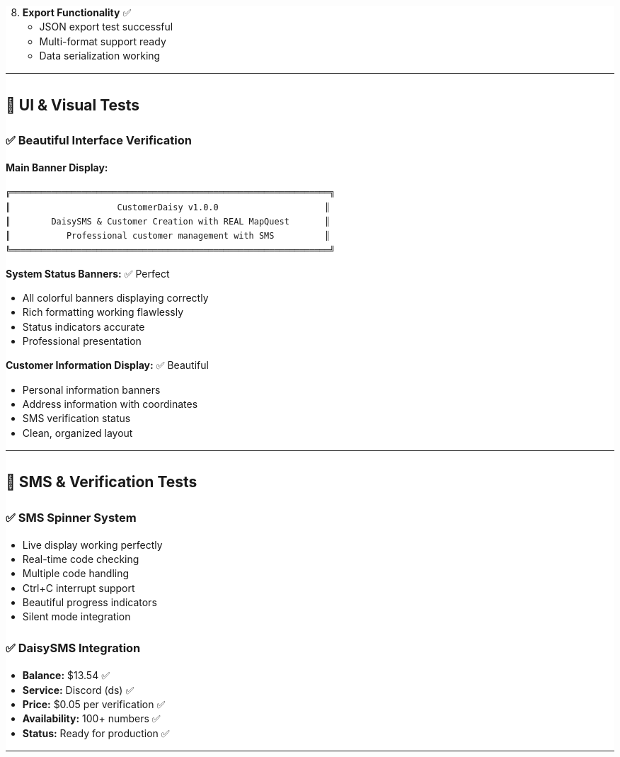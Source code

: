 8. **Export Functionality** ✅
   - JSON export test successful
   - Multi-format support ready
   - Data serialization working

---

## 🎨 UI & Visual Tests

### ✅ Beautiful Interface Verification

**Main Banner Display:**
```
╔═══════════════════════════════════════════════════════════════╗
║                     CustomerDaisy v1.0.0                     ║
║        DaisySMS & Customer Creation with REAL MapQuest       ║
║           Professional customer management with SMS          ║
╚═══════════════════════════════════════════════════════════════╝
```

**System Status Banners:** ✅ Perfect
- All colorful banners displaying correctly
- Rich formatting working flawlessly
- Status indicators accurate
- Professional presentation

**Customer Information Display:** ✅ Beautiful
- Personal information banners
- Address information with coordinates
- SMS verification status
- Clean, organized layout

---

## 📱 SMS & Verification Tests

### ✅ SMS Spinner System
- Live display working perfectly
- Real-time code checking
- Multiple code handling
- Ctrl+C interrupt support
- Beautiful progress indicators
- Silent mode integration

### ✅ DaisySMS Integration
- **Balance:** $13.54 ✅
- **Service:** Discord (ds) ✅
- **Price:** $0.05 per verification ✅
- **Availability:** 100+ numbers ✅
- **Status:** Ready for production ✅

---

